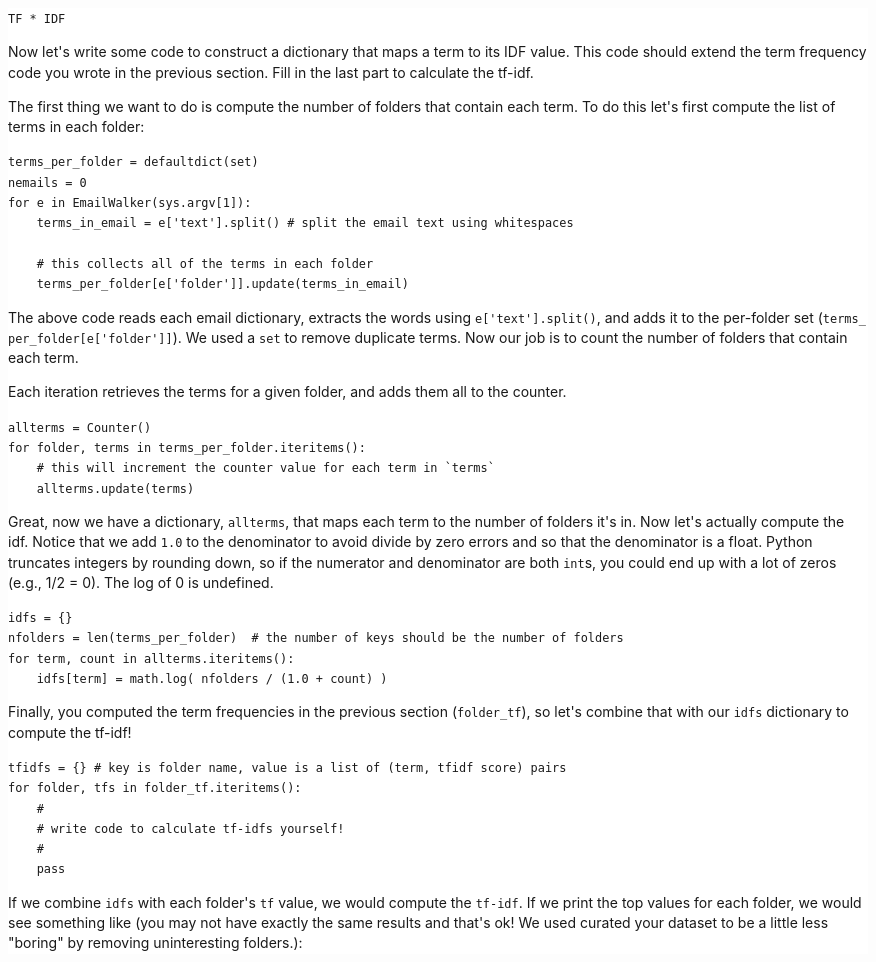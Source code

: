     TF * IDF

Now let's write some code to construct a dictionary that maps a term to its IDF value.  This code should extend the term frequency code you wrote in the previous section.  Fill in the last part to calculate the tf-idf.

The first thing we want to do is compute the number of folders that contain each term.  To do this let's first compute the list of terms in each folder:

    terms_per_folder = defaultdict(set)
    nemails = 0
    for e in EmailWalker(sys.argv[1]):
        terms_in_email = e['text'].split() # split the email text using whitespaces
        
        # this collects all of the terms in each folder
        terms_per_folder[e['folder']].update(terms_in_email)

The above code reads each email dictionary, extracts the words using `e['text'].split()`, and adds it to the per-folder set (`terms_per_folder[e['folder']]`).  We used a `set` to remove duplicate terms.  Now our job is to count the number of folders that contain each term. 


Each iteration retrieves the terms for a given folder, and adds them all to the counter.  

    allterms = Counter()
    for folder, terms in terms_per_folder.iteritems():
        # this will increment the counter value for each term in `terms`
        allterms.update(terms)

Great, now we have a dictionary, `allterms`, that maps each term to the number of folders it's in.  Now let's actually compute the idf.  Notice that we add `1.0` to the denominator to avoid divide by zero errors and so that the denominator is a float.  Python truncates integers by rounding down, so if the numerator and denominator are both `int`s, you could end up with a lot of zeros (e.g., 1/2 = 0).  The log of 0 is undefined.

    idfs = {}
    nfolders = len(terms_per_folder)  # the number of keys should be the number of folders    
    for term, count in allterms.iteritems():
        idfs[term] = math.log( nfolders / (1.0 + count) )

Finally, you computed the term frequencies in the previous section (`folder_tf`), so let's combine that with our `idfs` dictionary to compute the tf-idf!


    tfidfs = {} # key is folder name, value is a list of (term, tfidf score) pairs
    for folder, tfs in folder_tf.iteritems():
        #
        # write code to calculate tf-idfs yourself!
        # 
        pass

If we combine `idfs` with each folder's `tf` value, we would compute the `tf-idf`.  If we print the top values for each folder, we would see something like (you may not have exactly the same results and that's ok!  We used curated your dataset to be a little less "boring" by removing uninteresting folders.):
    